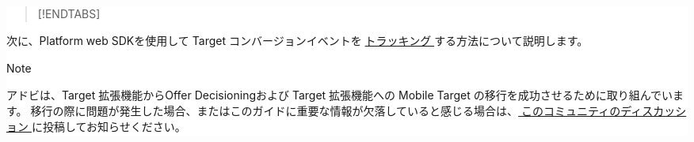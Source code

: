 
>[!ENDTABS]






次に、Platform web SDKを使用して Target コンバージョンイベントを [ トラッキング ](track-events.md) する方法について説明します。

>[!NOTE]
>
>アドビは、Target 拡張機能からOffer Decisioningおよび Target 拡張機能への Mobile Target の移行を成功させるために取り組んでいます。 移行の際に問題が発生した場合、またはこのガイドに重要な情報が欠落していると感じる場合は、[ このコミュニティのディスカッション ](https://experienceleaguecommunities.adobe.com/t5/adobe-experience-platform-data/tutorial-discussion-migrate-adobe-target-to-mobile-sdk-on-edge/m-p/747484?profile.language=ja#M625) に投稿してお知らせください。
